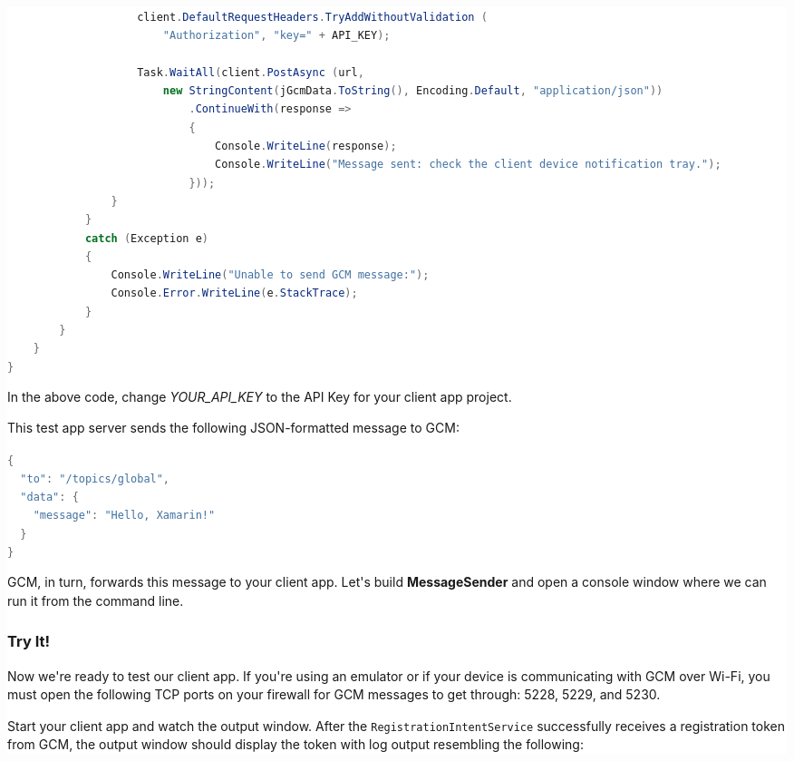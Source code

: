 ```csharp
                    client.DefaultRequestHeaders.TryAddWithoutValidation (
                        "Authorization", "key=" + API_KEY);

                    Task.WaitAll(client.PostAsync (url,
                        new StringContent(jGcmData.ToString(), Encoding.Default, "application/json"))
                            .ContinueWith(response =>
                            {
                                Console.WriteLine(response);
                                Console.WriteLine("Message sent: check the client device notification tray.");
                            }));
                }
            }
            catch (Exception e)
            {
                Console.WriteLine("Unable to send GCM message:");
                Console.Error.WriteLine(e.StackTrace);
            }
        }
    }
}
```

In the above code, change *YOUR_API_KEY* to the API Key for your 
client app project. 

This test app server sends the following JSON-formatted message to GCM:

```csharp
{
  "to": "/topics/global",
  "data": {
    "message": "Hello, Xamarin!"
  }
}
```

GCM, in turn, forwards this message to your client app. Let's
build **MessageSender** and open a console window where we can
run it from the command line.


<a name="tryit" />

### Try It!

Now we're ready to test our client app. If you're using an emulator or 
if your device is communicating with GCM over Wi-Fi, you must open the 
following TCP ports on your firewall for GCM messages to get through: 
5228, 5229, and 5230.

Start your client app and watch the output window. After the 
`RegistrationIntentService` successfully receives a registration token 
from GCM, the output window should display the token with log
output resembling the following:
